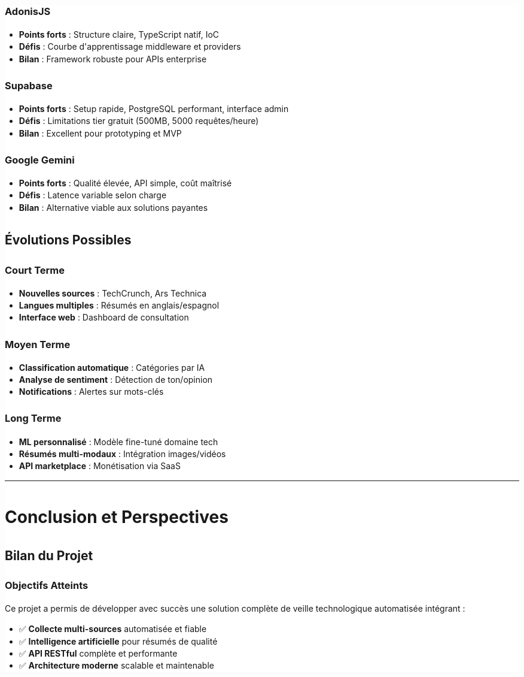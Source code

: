 ### AdonisJS

- **Points forts** : Structure claire, TypeScript natif, IoC
- **Défis** : Courbe d'apprentissage middleware et providers
- **Bilan** : Framework robuste pour APIs enterprise

### Supabase

- **Points forts** : Setup rapide, PostgreSQL performant, interface admin
- **Défis** : Limitations tier gratuit (500MB, 5000 requêtes/heure)
- **Bilan** : Excellent pour prototyping et MVP

### Google Gemini

- **Points forts** : Qualité élevée, API simple, coût maîtrisé
- **Défis** : Latence variable selon charge
- **Bilan** : Alternative viable aux solutions payantes

## Évolutions Possibles

### Court Terme

- **Nouvelles sources** : TechCrunch, Ars Technica
- **Langues multiples** : Résumés en anglais/espagnol
- **Interface web** : Dashboard de consultation

### Moyen Terme

- **Classification automatique** : Catégories par IA
- **Analyse de sentiment** : Détection de ton/opinion
- **Notifications** : Alertes sur mots-clés

### Long Terme

- **ML personnalisé** : Modèle fine-tuné domaine tech
- **Résumés multi-modaux** : Intégration images/vidéos
- **API marketplace** : Monétisation via SaaS

---

# Conclusion et Perspectives

## Bilan du Projet

### Objectifs Atteints

Ce projet a permis de développer avec succès une solution complète de veille technologique automatisée intégrant :

- ✅ **Collecte multi-sources** automatisée et fiable
- ✅ **Intelligence artificielle** pour résumés de qualité
- ✅ **API RESTful** complète et performante
- ✅ **Architecture moderne** scalable et maintenable
